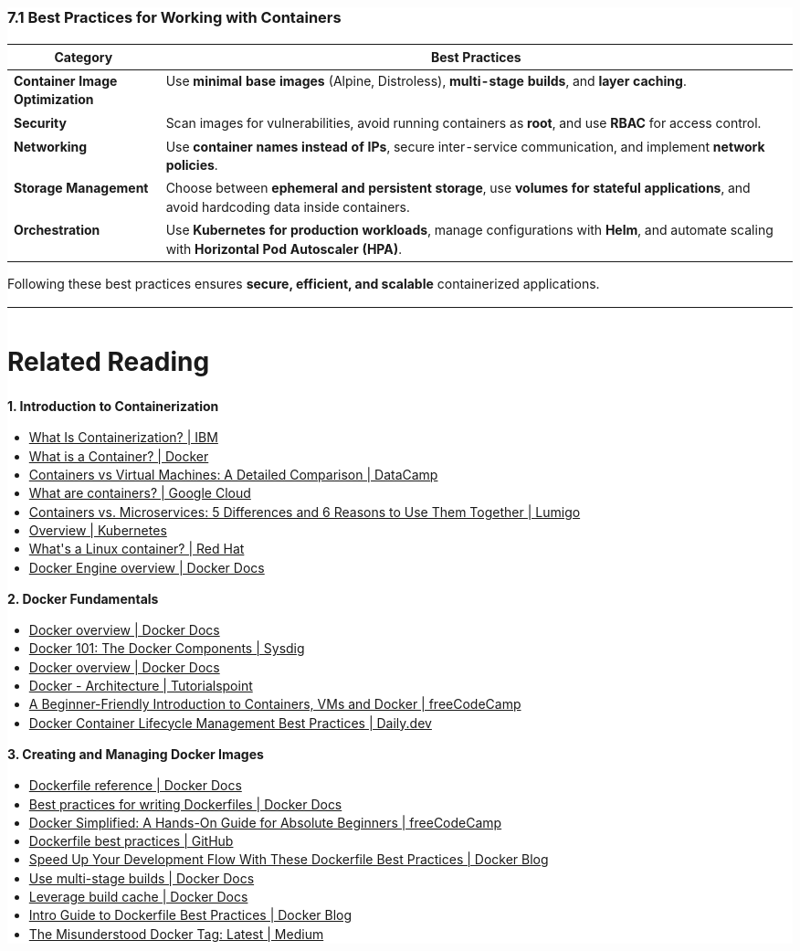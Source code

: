 
### 7.1 Best Practices for Working with Containers

| **Category** | **Best Practices** |
|-------------|--------------------|
| **Container Image Optimization** | Use **minimal base images** (Alpine, Distroless), **multi-stage builds**, and **layer caching**. |
| **Security** | Scan images for vulnerabilities, avoid running containers as **root**, and use **RBAC** for access control. |
| **Networking** | Use **container names instead of IPs**, secure inter-service communication, and implement **network policies**. |
| **Storage Management** | Choose between **ephemeral and persistent storage**, use **volumes for stateful applications**, and avoid hardcoding data inside containers. |
| **Orchestration** | Use **Kubernetes for production workloads**, manage configurations with **Helm**, and automate scaling with **Horizontal Pod Autoscaler (HPA)**. |

Following these best practices ensures **secure, efficient, and scalable** containerized applications.

---

# Related Reading

**1. Introduction to Containerization**

- [What Is Containerization? | IBM](https://www.ibm.com/topics/containerization)
- [What is a Container? | Docker](https://www.docker.com/resources/what-container/)
- [Containers vs Virtual Machines: A Detailed Comparison | DataCamp](https://www.datacamp.com/blog/containers-vs-virtual-machines)
- [What are containers? | Google Cloud](https://cloud.google.com/learn/what-are-containers)
- [Containers vs. Microservices: 5 Differences and 6 Reasons to Use Them Together | Lumigo](https://lumigo.io/kubernetes-monitoring/containers-vs-microservices-5-differences-and-6-reasons-to-use-them-together/)
- [Overview | Kubernetes](https://kubernetes.io/docs/concepts/overview/)
- [What's a Linux container? | Red Hat](https://www.redhat.com/en/topics/containers/whats-a-linux-container)
- [Docker Engine overview | Docker Docs](https://docs.docker.com/engine/)

**2. Docker Fundamentals**

- [Docker overview | Docker Docs](https://docs.docker.com/get-started/overview/)
- [Docker 101: The Docker Components | Sysdig](https://sysdig.com/learn-cloud-native/docker-101-the-docker-components/)
- [Docker overview | Docker Docs](https://docs.docker.com/engine/docker-overview/)
- [Docker - Architecture | Tutorialspoint](https://www.tutorialspoint.com/docker/docker_architecture.htm)
- [A Beginner-Friendly Introduction to Containers, VMs and Docker | freeCodeCamp](https://www.freecodecamp.org/news/comprehensive-introductory-guide-to-docker-vms-and-containers-4e42a13ee103/)
- [Docker Container Lifecycle Management Best Practices | Daily.dev](https://daily.dev/blog/docker-container-lifecycle-management-best-practices)

**3. Creating and Managing Docker Images**

- [Dockerfile reference | Docker Docs](https://docs.docker.com/engine/reference/builder/)
- [Best practices for writing Dockerfiles | Docker Docs](https://docs.docker.com/develop/develop-images/dockerfile_best-practices/)
- [Docker Simplified: A Hands-On Guide for Absolute Beginners | freeCodeCamp](https://www.freecodecamp.org/news/docker-simplified-96639a35ff36/)
- [Dockerfile best practices | GitHub](https://github.com/dnaprawa/dockerfile-best-practices)
- [Speed Up Your Development Flow With These Dockerfile Best Practices | Docker Blog](https://www.docker.com/blog/speed-up-your-development-flow-with-these-dockerfile-best-practices/)
- [Use multi-stage builds | Docker Docs](https://docs.docker.com/build/building/multi-stage/)
- [Leverage build cache | Docker Docs](https://docs.docker.com/build/cache/)
- [Intro Guide to Dockerfile Best Practices | Docker Blog](https://www.docker.com/blog/intro-guide-to-dockerfile-best-practices/)
- [The Misunderstood Docker Tag: Latest | Medium](https://medium.com/@mccode/the-misunderstood-docker-tag-latest-af3babfd6375)